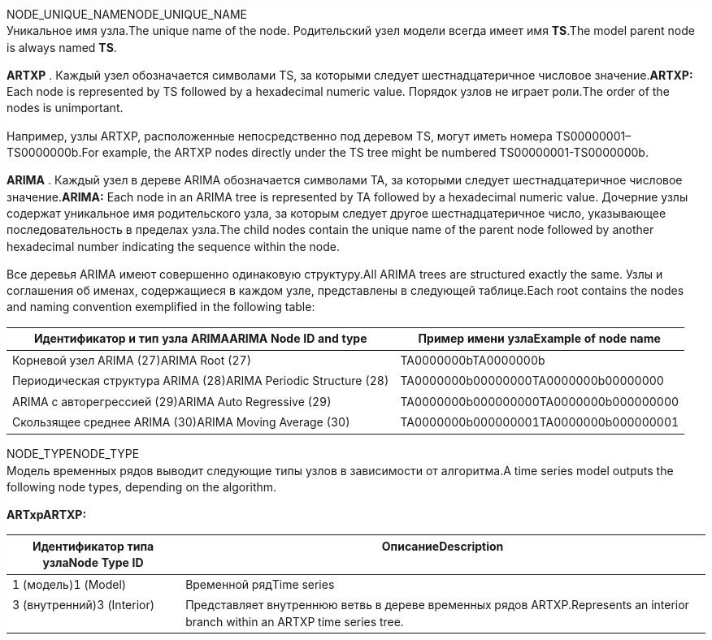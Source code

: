  <span data-ttu-id="acd54-179">NODE_UNIQUE_NAME</span><span class="sxs-lookup"><span data-stu-id="acd54-179">NODE_UNIQUE_NAME</span></span>  
 <span data-ttu-id="acd54-180">Уникальное имя узла.</span><span class="sxs-lookup"><span data-stu-id="acd54-180">The unique name of the node.</span></span> <span data-ttu-id="acd54-181">Родительский узел модели всегда имеет имя **TS**.</span><span class="sxs-lookup"><span data-stu-id="acd54-181">The model parent node is always named **TS**.</span></span>  
  
 <span data-ttu-id="acd54-182">**ARTXP** . Каждый узел обозначается символами TS, за которыми следует шестнадцатеричное числовое значение.</span><span class="sxs-lookup"><span data-stu-id="acd54-182">**ARTXP:** Each node is represented by TS followed by a hexadecimal numeric value.</span></span> <span data-ttu-id="acd54-183">Порядок узлов не играет роли.</span><span class="sxs-lookup"><span data-stu-id="acd54-183">The order of the nodes is unimportant.</span></span>  
  
 <span data-ttu-id="acd54-184">Например, узлы ARTXP, расположенные непосредственно под деревом TS, могут иметь номера TS00000001–TS0000000b.</span><span class="sxs-lookup"><span data-stu-id="acd54-184">For example, the ARTXP nodes directly under the TS tree might be numbered TS00000001-TS0000000b.</span></span>  
  
 <span data-ttu-id="acd54-185">**ARIMA** . Каждый узел в дереве ARIMA обозначается символами TA, за которыми следует шестнадцатеричное числовое значение.</span><span class="sxs-lookup"><span data-stu-id="acd54-185">**ARIMA:** Each node in an ARIMA tree is represented by TA followed by a hexadecimal numeric value.</span></span> <span data-ttu-id="acd54-186">Дочерние узлы содержат уникальное имя родительского узла, за которым следует другое шестнадцатеричное число, указывающее последовательность в пределах узла.</span><span class="sxs-lookup"><span data-stu-id="acd54-186">The child nodes contain the unique name of the parent node followed by another hexadecimal number indicating the sequence within the node.</span></span>  
  
 <span data-ttu-id="acd54-187">Все деревья ARIMA имеют совершенно одинаковую структуру.</span><span class="sxs-lookup"><span data-stu-id="acd54-187">All ARIMA trees are structured exactly the same.</span></span> <span data-ttu-id="acd54-188">Узлы и соглашения об именах, содержащиеся в каждом узле, представлены в следующей таблице.</span><span class="sxs-lookup"><span data-stu-id="acd54-188">Each root contains the nodes and naming convention exemplified in the following table:</span></span>  
  
|<span data-ttu-id="acd54-189">Идентификатор и тип узла ARIMA</span><span class="sxs-lookup"><span data-stu-id="acd54-189">ARIMA Node ID and type</span></span>|<span data-ttu-id="acd54-190">Пример имени узла</span><span class="sxs-lookup"><span data-stu-id="acd54-190">Example of node name</span></span>|  
|----------------------------|--------------------------|  
|<span data-ttu-id="acd54-191">Корневой узел ARIMA (27)</span><span class="sxs-lookup"><span data-stu-id="acd54-191">ARIMA Root (27)</span></span>|<span data-ttu-id="acd54-192">TA0000000b</span><span class="sxs-lookup"><span data-stu-id="acd54-192">TA0000000b</span></span>|  
|<span data-ttu-id="acd54-193">Периодическая структура ARIMA (28)</span><span class="sxs-lookup"><span data-stu-id="acd54-193">ARIMA Periodic Structure (28)</span></span>|<span data-ttu-id="acd54-194">TA0000000b00000000</span><span class="sxs-lookup"><span data-stu-id="acd54-194">TA0000000b00000000</span></span>|  
|<span data-ttu-id="acd54-195">ARIMA с авторегрессией (29)</span><span class="sxs-lookup"><span data-stu-id="acd54-195">ARIMA Auto Regressive (29)</span></span>|<span data-ttu-id="acd54-196">TA0000000b000000000</span><span class="sxs-lookup"><span data-stu-id="acd54-196">TA0000000b000000000</span></span>|  
|<span data-ttu-id="acd54-197">Скользящее среднее ARIMA (30)</span><span class="sxs-lookup"><span data-stu-id="acd54-197">ARIMA Moving Average (30)</span></span>|<span data-ttu-id="acd54-198">TA0000000b000000001</span><span class="sxs-lookup"><span data-stu-id="acd54-198">TA0000000b000000001</span></span>|  
  
 <span data-ttu-id="acd54-199">NODE_TYPE</span><span class="sxs-lookup"><span data-stu-id="acd54-199">NODE_TYPE</span></span>  
 <span data-ttu-id="acd54-200">Модель временных рядов выводит следующие типы узлов в зависимости от алгоритма.</span><span class="sxs-lookup"><span data-stu-id="acd54-200">A time series model outputs the following node types, depending on the algorithm.</span></span>  
  
 <span data-ttu-id="acd54-201">**ARTxp**</span><span class="sxs-lookup"><span data-stu-id="acd54-201">**ARTXP:**</span></span>  
  
|<span data-ttu-id="acd54-202">Идентификатор типа узла</span><span class="sxs-lookup"><span data-stu-id="acd54-202">Node Type ID</span></span>|<span data-ttu-id="acd54-203">Описание</span><span class="sxs-lookup"><span data-stu-id="acd54-203">Description</span></span>|  
|------------------|-----------------|  
|<span data-ttu-id="acd54-204">1 (модель)</span><span class="sxs-lookup"><span data-stu-id="acd54-204">1 (Model)</span></span>|<span data-ttu-id="acd54-205">Временной ряд</span><span class="sxs-lookup"><span data-stu-id="acd54-205">Time series</span></span>|  
|<span data-ttu-id="acd54-206">3 (внутренний)</span><span class="sxs-lookup"><span data-stu-id="acd54-206">3 (Interior)</span></span>|<span data-ttu-id="acd54-207">Представляет внутреннюю ветвь в дереве временных рядов ARTXP.</span><span class="sxs-lookup"><span data-stu-id="acd54-207">Represents an interior branch within an ARTXP time series tree.</span></span>|  